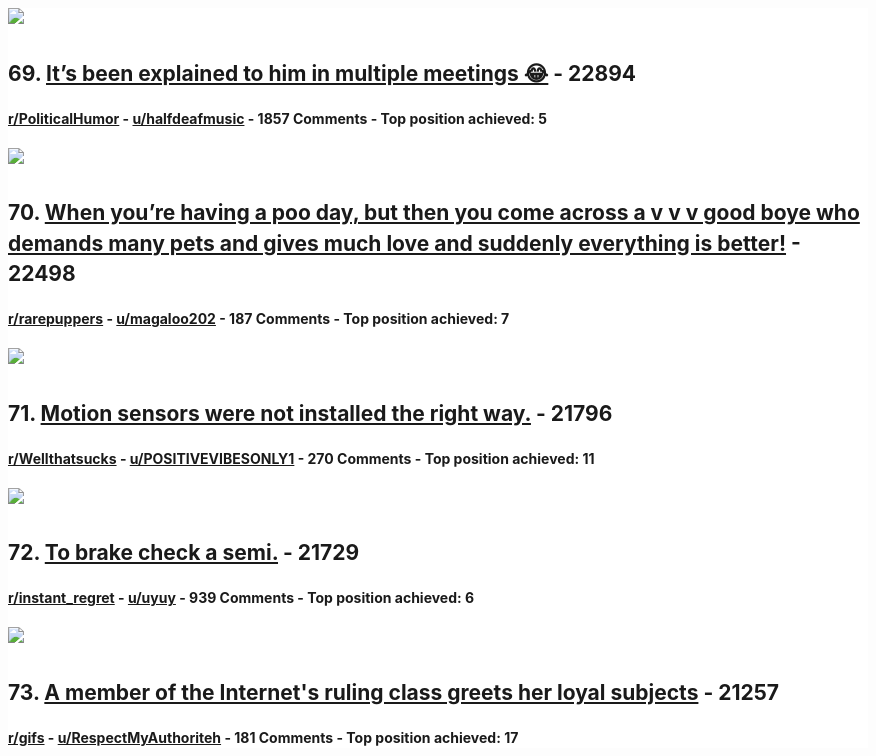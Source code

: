 <a href="https://www.telegraph.co.uk/news/2018/04/03/japanese-couple-apologise-ignoring-work-pregnancy-timetable/"><img src="https://b.thumbs.redditmedia.com/1CKvS36oHT261bxuPYONKnrh0Xetf-uPNHPDEiIglFw.jpg"></img></a>

## 69. [It’s been explained to him in multiple meetings 😂](http://reddit.com/r/PoliticalHumor/comments/89e3eb/its_been_explained_to_him_in_multiple_meetings/) - 22894
#### [r/PoliticalHumor](http://reddit.com/r/PoliticalHumor) - [u/halfdeafmusic](http://reddit.com/u/halfdeafmusic) - 1857 Comments - Top position achieved: 5

<a href="https://i.redd.it/vzb5luebapp01.jpg"><img src="https://b.thumbs.redditmedia.com/FhrXDrjmF_YshvkBVu9kSgHaDsebczoNub5WP-ckfnU.jpg"></img></a>

## 70. [When you’re having a poo day, but then you come across a v v v good boye who demands many pets and gives much love and suddenly everything is better!](http://reddit.com/r/rarepuppers/comments/89fc1j/when_youre_having_a_poo_day_but_then_you_come/) - 22498
#### [r/rarepuppers](http://reddit.com/r/rarepuppers) - [u/magaloo202](http://reddit.com/u/magaloo202) - 187 Comments - Top position achieved: 7

<a href="https://i.redd.it/dc63zkxqvpp01.jpg"><img src="https://b.thumbs.redditmedia.com/NI6NwCyiO3_Gn-2OGhke6ipcLeaZRt7lamwA3KHVlDI.jpg"></img></a>

## 71. [Motion sensors were not installed the right way.](http://reddit.com/r/Wellthatsucks/comments/89fnw6/motion_sensors_were_not_installed_the_right_way/) - 21796
#### [r/Wellthatsucks](http://reddit.com/r/Wellthatsucks) - [u/POSITIVEVIBESONLY1](http://reddit.com/u/POSITIVEVIBESONLY1) - 270 Comments - Top position achieved: 11

<a href="https://i.imgur.com/e0nSfWX.gifv"><img src="https://b.thumbs.redditmedia.com/ibkFlMFoawlEbO3AaunO4mKloKygGQx8I-lDABtk5lU.jpg"></img></a>

## 72. [To brake check a semi.](http://reddit.com/r/instant_regret/comments/89dgs1/to_brake_check_a_semi/) - 21729
#### [r/instant_regret](http://reddit.com/r/instant_regret) - [u/uyuy](http://reddit.com/u/uyuy) - 939 Comments - Top position achieved: 6

<a href="https://gfycat.com/LonelyPowerfulBirdofparadise"><img src="https://b.thumbs.redditmedia.com/xM3oA6NGcP-E_8WxYmD0UCuocKnW6oetqdtpcA-Zj1s.jpg"></img></a>

## 73. [A member of the Internet's ruling class greets her loyal subjects](http://reddit.com/r/gifs/comments/89iza8/a_member_of_the_internets_ruling_class_greets_her/) - 21257
#### [r/gifs](http://reddit.com/r/gifs) - [u/RespectMyAuthoriteh](http://reddit.com/u/RespectMyAuthoriteh) - 181 Comments - Top position achieved: 17
